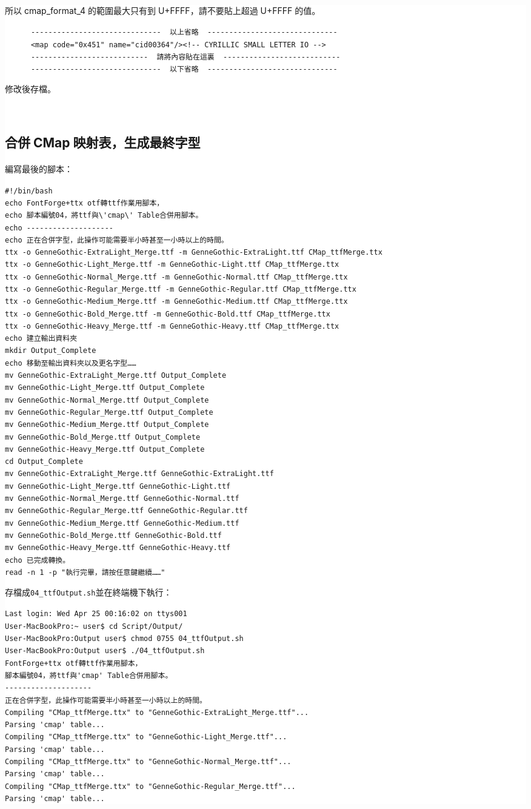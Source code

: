 所以 cmap_format_4 的範圍最大只有到 U+FFFF，請不要貼上超過 U+FFFF 的值。

	      ------------------------------  以上省略  ------------------------------
	      <map code="0x451" name="cid00364"/><!-- CYRILLIC SMALL LETTER IO -->
	      ---------------------------  請將內容貼在這裏  ---------------------------
	      ------------------------------  以下省略  ------------------------------
	   
修改後存檔。

<br>

## 合併 CMap 映射表，生成最終字型

編寫最後的腳本：

	#!/bin/bash
	echo FontForge+ttx otf轉ttf作業用腳本，
	echo 腳本編號04，將ttf與\'cmap\' Table合併用腳本。
	echo --------------------
	echo 正在合併字型，此操作可能需要半小時甚至一小時以上的時間。
	ttx -o GenneGothic-ExtraLight_Merge.ttf -m GenneGothic-ExtraLight.ttf CMap_ttfMerge.ttx
	ttx -o GenneGothic-Light_Merge.ttf -m GenneGothic-Light.ttf CMap_ttfMerge.ttx
	ttx -o GenneGothic-Normal_Merge.ttf -m GenneGothic-Normal.ttf CMap_ttfMerge.ttx
	ttx -o GenneGothic-Regular_Merge.ttf -m GenneGothic-Regular.ttf CMap_ttfMerge.ttx
	ttx -o GenneGothic-Medium_Merge.ttf -m GenneGothic-Medium.ttf CMap_ttfMerge.ttx
	ttx -o GenneGothic-Bold_Merge.ttf -m GenneGothic-Bold.ttf CMap_ttfMerge.ttx
	ttx -o GenneGothic-Heavy_Merge.ttf -m GenneGothic-Heavy.ttf CMap_ttfMerge.ttx
	echo 建立輸出資料夾
	mkdir Output_Complete
	echo 移動至輸出資料夾以及更名字型……
	mv GenneGothic-ExtraLight_Merge.ttf Output_Complete
	mv GenneGothic-Light_Merge.ttf Output_Complete
	mv GenneGothic-Normal_Merge.ttf Output_Complete
	mv GenneGothic-Regular_Merge.ttf Output_Complete
	mv GenneGothic-Medium_Merge.ttf Output_Complete
	mv GenneGothic-Bold_Merge.ttf Output_Complete
	mv GenneGothic-Heavy_Merge.ttf Output_Complete
	cd Output_Complete
	mv GenneGothic-ExtraLight_Merge.ttf GenneGothic-ExtraLight.ttf
	mv GenneGothic-Light_Merge.ttf GenneGothic-Light.ttf
	mv GenneGothic-Normal_Merge.ttf GenneGothic-Normal.ttf
	mv GenneGothic-Regular_Merge.ttf GenneGothic-Regular.ttf
	mv GenneGothic-Medium_Merge.ttf GenneGothic-Medium.ttf
	mv GenneGothic-Bold_Merge.ttf GenneGothic-Bold.ttf
	mv GenneGothic-Heavy_Merge.ttf GenneGothic-Heavy.ttf
	echo 已完成轉換。
	read -n 1 -p "執行完畢，請按任意鍵繼續……"

存檔成`04_ttfOutput.sh`並在終端機下執行：

	Last login: Wed Apr 25 00:16:02 on ttys001
	User-MacBookPro:~ user$ cd Script/Output/
	User-MacBookPro:Output user$ chmod 0755 04_ttfOutput.sh
	User-MacBookPro:Output user$ ./04_ttfOutput.sh
	FontForge+ttx otf轉ttf作業用腳本，
	腳本編號04，將ttf與'cmap' Table合併用腳本。
	--------------------
	正在合併字型，此操作可能需要半小時甚至一小時以上的時間。
	Compiling "CMap_ttfMerge.ttx" to "GenneGothic-ExtraLight_Merge.ttf"...
	Parsing 'cmap' table...
	Compiling "CMap_ttfMerge.ttx" to "GenneGothic-Light_Merge.ttf"...
	Parsing 'cmap' table...
	Compiling "CMap_ttfMerge.ttx" to "GenneGothic-Normal_Merge.ttf"...
	Parsing 'cmap' table...
	Compiling "CMap_ttfMerge.ttx" to "GenneGothic-Regular_Merge.ttf"...
	Parsing 'cmap' table...